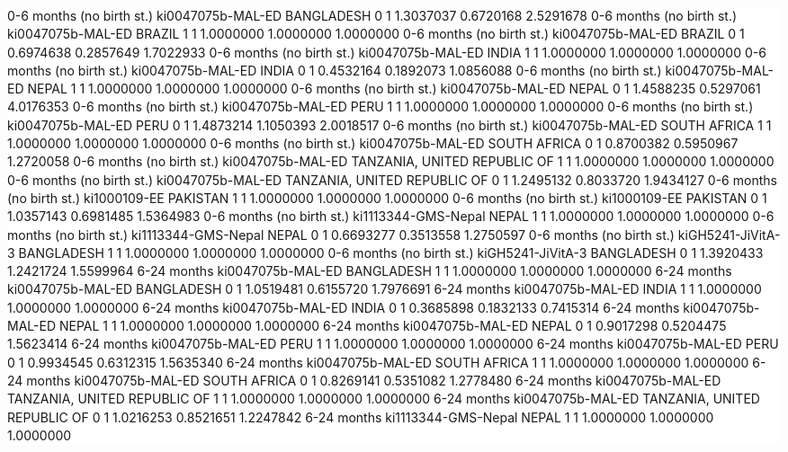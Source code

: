 0-6 months (no birth st.)    ki0047075b-MAL-ED     BANGLADESH                     0                    1                 1.3037037   0.6720168   2.5291678
0-6 months (no birth st.)    ki0047075b-MAL-ED     BRAZIL                         1                    1                 1.0000000   1.0000000   1.0000000
0-6 months (no birth st.)    ki0047075b-MAL-ED     BRAZIL                         0                    1                 0.6974638   0.2857649   1.7022933
0-6 months (no birth st.)    ki0047075b-MAL-ED     INDIA                          1                    1                 1.0000000   1.0000000   1.0000000
0-6 months (no birth st.)    ki0047075b-MAL-ED     INDIA                          0                    1                 0.4532164   0.1892073   1.0856088
0-6 months (no birth st.)    ki0047075b-MAL-ED     NEPAL                          1                    1                 1.0000000   1.0000000   1.0000000
0-6 months (no birth st.)    ki0047075b-MAL-ED     NEPAL                          0                    1                 1.4588235   0.5297061   4.0176353
0-6 months (no birth st.)    ki0047075b-MAL-ED     PERU                           1                    1                 1.0000000   1.0000000   1.0000000
0-6 months (no birth st.)    ki0047075b-MAL-ED     PERU                           0                    1                 1.4873214   1.1050393   2.0018517
0-6 months (no birth st.)    ki0047075b-MAL-ED     SOUTH AFRICA                   1                    1                 1.0000000   1.0000000   1.0000000
0-6 months (no birth st.)    ki0047075b-MAL-ED     SOUTH AFRICA                   0                    1                 0.8700382   0.5950967   1.2720058
0-6 months (no birth st.)    ki0047075b-MAL-ED     TANZANIA, UNITED REPUBLIC OF   1                    1                 1.0000000   1.0000000   1.0000000
0-6 months (no birth st.)    ki0047075b-MAL-ED     TANZANIA, UNITED REPUBLIC OF   0                    1                 1.2495132   0.8033720   1.9434127
0-6 months (no birth st.)    ki1000109-EE          PAKISTAN                       1                    1                 1.0000000   1.0000000   1.0000000
0-6 months (no birth st.)    ki1000109-EE          PAKISTAN                       0                    1                 1.0357143   0.6981485   1.5364983
0-6 months (no birth st.)    ki1113344-GMS-Nepal   NEPAL                          1                    1                 1.0000000   1.0000000   1.0000000
0-6 months (no birth st.)    ki1113344-GMS-Nepal   NEPAL                          0                    1                 0.6693277   0.3513558   1.2750597
0-6 months (no birth st.)    kiGH5241-JiVitA-3     BANGLADESH                     1                    1                 1.0000000   1.0000000   1.0000000
0-6 months (no birth st.)    kiGH5241-JiVitA-3     BANGLADESH                     0                    1                 1.3920433   1.2421724   1.5599964
6-24 months                  ki0047075b-MAL-ED     BANGLADESH                     1                    1                 1.0000000   1.0000000   1.0000000
6-24 months                  ki0047075b-MAL-ED     BANGLADESH                     0                    1                 1.0519481   0.6155720   1.7976691
6-24 months                  ki0047075b-MAL-ED     INDIA                          1                    1                 1.0000000   1.0000000   1.0000000
6-24 months                  ki0047075b-MAL-ED     INDIA                          0                    1                 0.3685898   0.1832133   0.7415314
6-24 months                  ki0047075b-MAL-ED     NEPAL                          1                    1                 1.0000000   1.0000000   1.0000000
6-24 months                  ki0047075b-MAL-ED     NEPAL                          0                    1                 0.9017298   0.5204475   1.5623414
6-24 months                  ki0047075b-MAL-ED     PERU                           1                    1                 1.0000000   1.0000000   1.0000000
6-24 months                  ki0047075b-MAL-ED     PERU                           0                    1                 0.9934545   0.6312315   1.5635340
6-24 months                  ki0047075b-MAL-ED     SOUTH AFRICA                   1                    1                 1.0000000   1.0000000   1.0000000
6-24 months                  ki0047075b-MAL-ED     SOUTH AFRICA                   0                    1                 0.8269141   0.5351082   1.2778480
6-24 months                  ki0047075b-MAL-ED     TANZANIA, UNITED REPUBLIC OF   1                    1                 1.0000000   1.0000000   1.0000000
6-24 months                  ki0047075b-MAL-ED     TANZANIA, UNITED REPUBLIC OF   0                    1                 1.0216253   0.8521651   1.2247842
6-24 months                  ki1113344-GMS-Nepal   NEPAL                          1                    1                 1.0000000   1.0000000   1.0000000